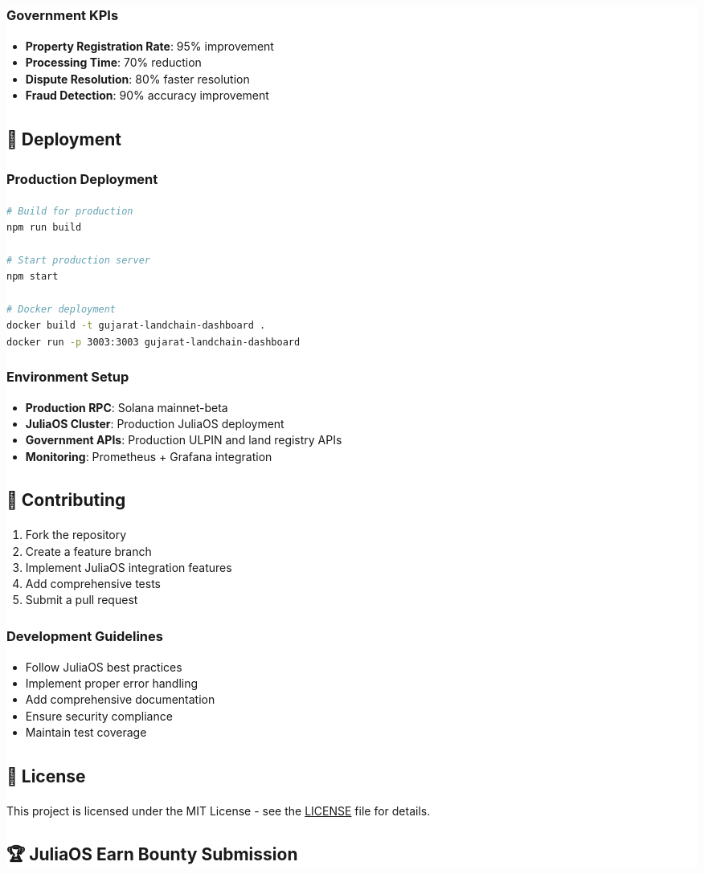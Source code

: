 ### Government KPIs
- **Property Registration Rate**: 95% improvement
- **Processing Time**: 70% reduction
- **Dispute Resolution**: 80% faster resolution
- **Fraud Detection**: 90% accuracy improvement

## 🚀 Deployment

### Production Deployment

```bash
# Build for production
npm run build

# Start production server
npm start

# Docker deployment
docker build -t gujarat-landchain-dashboard .
docker run -p 3003:3003 gujarat-landchain-dashboard
```

### Environment Setup
- **Production RPC**: Solana mainnet-beta
- **JuliaOS Cluster**: Production JuliaOS deployment
- **Government APIs**: Production ULPIN and land registry APIs
- **Monitoring**: Prometheus + Grafana integration

## 🤝 Contributing

1. Fork the repository
2. Create a feature branch
3. Implement JuliaOS integration features
4. Add comprehensive tests
5. Submit a pull request

### Development Guidelines
- Follow JuliaOS best practices
- Implement proper error handling
- Add comprehensive documentation
- Ensure security compliance
- Maintain test coverage

## 📄 License

This project is licensed under the MIT License - see the [LICENSE](../LICENSE) file for details.

## 🏆 JuliaOS Earn Bounty Submission
